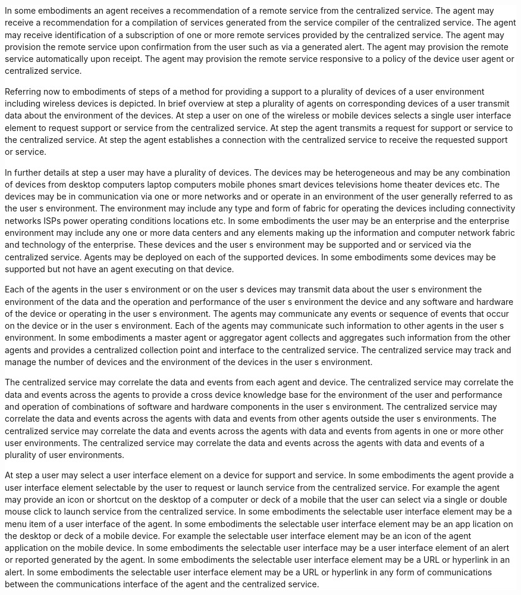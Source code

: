 In some embodiments an agent receives a recommendation of a remote service from the centralized service. The agent may receive a recommendation for a compilation of services generated from the service compiler of the centralized service. The agent may receive identification of a subscription of one or more remote services provided by the centralized service. The agent may provision the remote service upon confirmation from the user such as via a generated alert. The agent may provision the remote service automatically upon receipt. The agent may provision the remote service responsive to a policy of the device user agent or centralized service.

Referring now to embodiments of steps of a method for providing a support to a plurality of devices of a user environment including wireless devices is depicted. In brief overview at step a plurality of agents on corresponding devices of a user transmit data about the environment of the devices. At step a user on one of the wireless or mobile devices selects a single user interface element to request support or service from the centralized service. At step the agent transmits a request for support or service to the centralized service. At step the agent establishes a connection with the centralized service to receive the requested support or service.

In further details at step a user may have a plurality of devices. The devices may be heterogeneous and may be any combination of devices from desktop computers laptop computers mobile phones smart devices televisions home theater devices etc. The devices may be in communication via one or more networks and or operate in an environment of the user generally referred to as the user s environment. The environment may include any type and form of fabric for operating the devices including connectivity networks ISPs power operating conditions locations etc. In some embodiments the user may be an enterprise and the enterprise environment may include any one or more data centers and any elements making up the information and computer network fabric and technology of the enterprise. These devices and the user s environment may be supported and or serviced via the centralized service. Agents may be deployed on each of the supported devices. In some embodiments some devices may be supported but not have an agent executing on that device.

Each of the agents in the user s environment or on the user s devices may transmit data about the user s environment the environment of the data and the operation and performance of the user s environment the device and any software and hardware of the device or operating in the user s environment. The agents may communicate any events or sequence of events that occur on the device or in the user s environment. Each of the agents may communicate such information to other agents in the user s environment. In some embodiments a master agent or aggregator agent collects and aggregates such information from the other agents and provides a centralized collection point and interface to the centralized service. The centralized service may track and manage the number of devices and the environment of the devices in the user s environment.

The centralized service may correlate the data and events from each agent and device. The centralized service may correlate the data and events across the agents to provide a cross device knowledge base for the environment of the user and performance and operation of combinations of software and hardware components in the user s environment. The centralized service may correlate the data and events across the agents with data and events from other agents outside the user s environments. The centralized service may correlate the data and events across the agents with data and events from agents in one or more other user environments. The centralized service may correlate the data and events across the agents with data and events of a plurality of user environments.

At step a user may select a user interface element on a device for support and service. In some embodiments the agent provide a user interface element selectable by the user to request or launch service from the centralized service. For example the agent may provide an icon or shortcut on the desktop of a computer or deck of a mobile that the user can select via a single or double mouse click to launch service from the centralized service. In some embodiments the selectable user interface element may be a menu item of a user interface of the agent. In some embodiments the selectable user interface element may be an app lication on the desktop or deck of a mobile device. For example the selectable user interface element may be an icon of the agent application on the mobile device. In some embodiments the selectable user interface may be a user interface element of an alert or reported generated by the agent. In some embodiments the selectable user interface element may be a URL or hyperlink in an alert. In some embodiments the selectable user interface element may be a URL or hyperlink in any form of communications between the communications interface of the agent and the centralized service.
